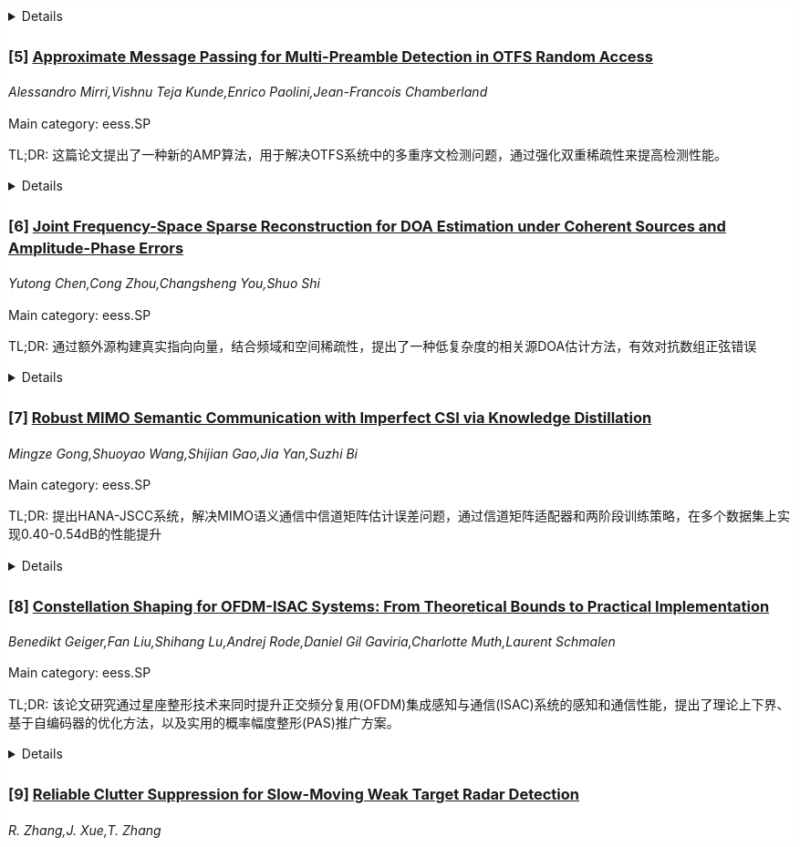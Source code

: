 
<details><summary>Details</summary></details>


### [5] [Approximate Message Passing for Multi-Preamble Detection in OTFS Random Access](https://arxiv.org/abs/2509.03980)
*Alessandro Mirri,Vishnu Teja Kunde,Enrico Paolini,Jean-Francois Chamberland*

Main category: eess.SP

TL;DR: 这篇论文提出了一种新的AMP算法，用于解决OTFS系统中的多重序文检测问题，通过强化双重稀疏性来提高检测性能。


<details><summary>Details</summary></details>


### [6] [Joint Frequency-Space Sparse Reconstruction for DOA Estimation under Coherent Sources and Amplitude-Phase Errors](https://arxiv.org/abs/2509.03983)
*Yutong Chen,Cong Zhou,Changsheng You,Shuo Shi*

Main category: eess.SP

TL;DR: 通过额外源构建真实指向向量，结合频域和空间稀疏性，提出了一种低复杂度的相关源DOA估计方法，有效对抗数组正弦错误


<details><summary>Details</summary></details>


### [7] [Robust MIMO Semantic Communication with Imperfect CSI via Knowledge Distillation](https://arxiv.org/abs/2509.04005)
*Mingze Gong,Shuoyao Wang,Shijian Gao,Jia Yan,Suzhi Bi*

Main category: eess.SP

TL;DR: 提出HANA-JSCC系统，解决MIMO语义通信中信道矩阵估计误差问题，通过信道矩阵适配器和两阶段训练策略，在多个数据集上实现0.40-0.54dB的性能提升


<details><summary>Details</summary></details>


### [8] [Constellation Shaping for OFDM-ISAC Systems: From Theoretical Bounds to Practical Implementation](https://arxiv.org/abs/2509.04055)
*Benedikt Geiger,Fan Liu,Shihang Lu,Andrej Rode,Daniel Gil Gaviria,Charlotte Muth,Laurent Schmalen*

Main category: eess.SP

TL;DR: 该论文研究通过星座整形技术来同时提升正交频分复用(OFDM)集成感知与通信(ISAC)系统的感知和通信性能，提出了理论上下界、基于自编码器的优化方法，以及实用的概率幅度整形(PAS)推广方案。


<details><summary>Details</summary></details>


### [9] [Reliable Clutter Suppression for Slow-Moving Weak Target Radar Detection](https://arxiv.org/abs/2509.04309)
*R. Zhang,J. Xue,T. Zhang*
